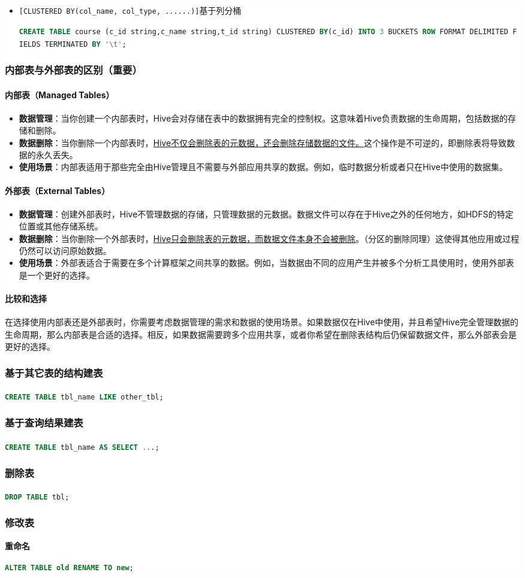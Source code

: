 - `[CLUSTERED BY(col_name, col_type, ......)]`基于列分桶

  ```sql
  CREATE TABLE course (c_id string,c_name string,t_id string) CLUSTERED BY(c_id) INTO 3 BUCKETS ROW FORMAT DELIMITED FIELDS TERMINATED BY '\t';
  ```

### **内部表与外部表的区别（重要）**

#### 内部表（Managed Tables）

- **数据管理**：当你创建一个内部表时，Hive会对存储在表中的数据拥有完全的控制权。这意味着Hive负责数据的生命周期，包括数据的存储和删除。
- **数据删除**：当你删除一个内部表时，<u>Hive不仅会删除表的元数据，还会删除存储数据的文件。</u>这个操作是不可逆的，即删除表将导致数据的永久丢失。
- **使用场景**：内部表适用于那些完全由Hive管理且不需要与外部应用共享的数据。例如，临时数据分析或者只在Hive中使用的数据集。

#### 外部表（External Tables）

- **数据管理**：创建外部表时，Hive不管理数据的存储，只管理数据的元数据。数据文件可以存在于Hive之外的任何地方，如HDFS的特定位置或其他存储系统。
- **数据删除**：当你删除一个外部表时，<u>Hive只会删除表的元数据，而数据文件本身不会被删除</u>。（分区的删除同理）这使得其他应用或过程仍然可以访问原始数据。
- **使用场景**：外部表适合于需要在多个计算框架之间共享的数据。例如，当数据由不同的应用产生并被多个分析工具使用时，使用外部表是一个更好的选择。

#### 比较和选择

在选择使用内部表还是外部表时，你需要考虑数据管理的需求和数据的使用场景。如果数据仅在Hive中使用，并且希望Hive完全管理数据的生命周期，那么内部表是合适的选择。相反，如果数据需要跨多个应用共享，或者你希望在删除表结构后仍保留数据文件，那么外部表会是更好的选择。



### 基于其它表的结构建表

```sql
CREATE TABLE tbl_name LIKE other_tbl;
```



### 基于查询结果建表

```sql
CREATE TABLE tbl_name AS SELECT ...;
```



### 删除表

```sql
DROP TABLE tbl;
```



### 修改表

**重命名**

```sql
ALTER TABLE old RENAME TO new;
```


[hive笔记（atguigu）]: ..\..\Hive3.1.3\笔记\尚硅谷大数据技术之Hive（V4.8.0）.docx
[Hive函数文档]: .\Hive函数.docx